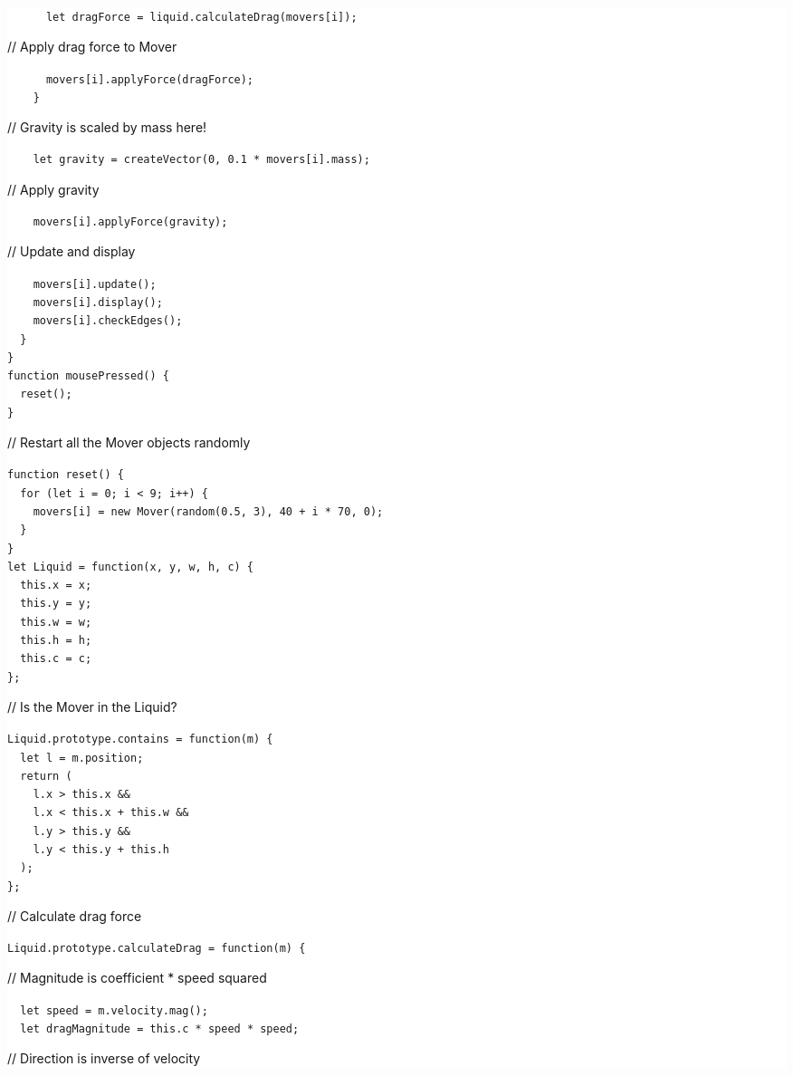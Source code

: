           let dragForce = liquid.calculateDrag(movers[i]);
// Apply drag force to Mover
         
          movers[i].applyForce(dragForce);
        }
// Gravity is scaled by mass here!

        let gravity = createVector(0, 0.1 * movers[i].mass);
// Apply gravity
   
        movers[i].applyForce(gravity);
// Update and display

        movers[i].update();
        movers[i].display();
        movers[i].checkEdges();
      }
    }
    function mousePressed() {
      reset();
    }
// Restart all the Mover objects randomly

    function reset() {
      for (let i = 0; i < 9; i++) {
        movers[i] = new Mover(random(0.5, 3), 40 + i * 70, 0);
      }
    }
    let Liquid = function(x, y, w, h, c) {
      this.x = x;
      this.y = y;
      this.w = w;
      this.h = h;
      this.c = c;
    };
// Is the Mover in the Liquid?

    Liquid.prototype.contains = function(m) {
      let l = m.position;
      return (
        l.x > this.x &&
        l.x < this.x + this.w &&
        l.y > this.y &&
        l.y < this.y + this.h
      );
    };
// Calculate drag force

    Liquid.prototype.calculateDrag = function(m) {
// Magnitude is coefficient * speed squared

      let speed = m.velocity.mag();
      let dragMagnitude = this.c * speed * speed;

// Direction is inverse of velocity
